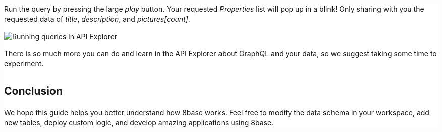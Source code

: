 Run the query by pressing the large _play_ button. Your requested _Properties_ list will pop up in a blink! Only sharing with you the requested data of _title_, _description_, and _pictures\[count\]_.

![Running queries in API Explorer](https://github.com/8base/Documentation/tree/9d72c1880393106b4fdf000f0f4101c652a8556b/docs/getting_started/.gitbook/assets/data-query.png)

There is so much more you can do and learn in the API Explorer about GraphQL and your data, so we suggest taking some time to experiment.

## Conclusion

We hope this guide helps you better understand how 8base works. Feel free to modify the data schema in your workspace, add new tables, deploy custom logic, and develop amazing applications using 8base.

